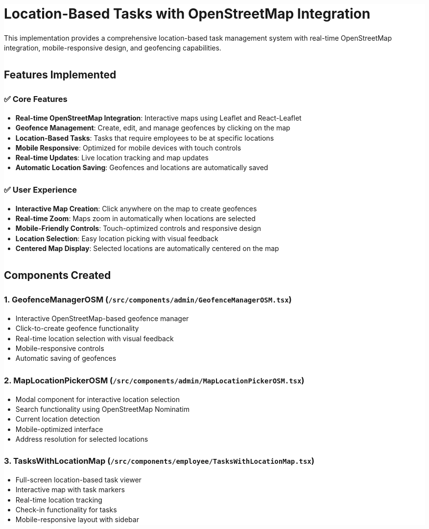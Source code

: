 # Location-Based Tasks with OpenStreetMap Integration

This implementation provides a comprehensive location-based task management system with real-time OpenStreetMap integration, mobile-responsive design, and geofencing capabilities.

## Features Implemented

### ✅ Core Features
- **Real-time OpenStreetMap Integration**: Interactive maps using Leaflet and React-Leaflet
- **Geofence Management**: Create, edit, and manage geofences by clicking on the map
- **Location-Based Tasks**: Tasks that require employees to be at specific locations
- **Mobile Responsive**: Optimized for mobile devices with touch controls
- **Real-time Updates**: Live location tracking and map updates
- **Automatic Location Saving**: Geofences and locations are automatically saved

### ✅ User Experience
- **Interactive Map Creation**: Click anywhere on the map to create geofences
- **Real-time Zoom**: Maps zoom in automatically when locations are selected
- **Mobile-Friendly Controls**: Touch-optimized controls and responsive design
- **Location Selection**: Easy location picking with visual feedback
- **Centered Map Display**: Selected locations are automatically centered on the map

## Components Created

### 1. GeofenceManagerOSM (`/src/components/admin/GeofenceManagerOSM.tsx`)
- Interactive OpenStreetMap-based geofence manager
- Click-to-create geofence functionality
- Real-time location selection with visual feedback
- Mobile-responsive controls
- Automatic saving of geofences

### 2. MapLocationPickerOSM (`/src/components/admin/MapLocationPickerOSM.tsx`)
- Modal component for interactive location selection
- Search functionality using OpenStreetMap Nominatim
- Current location detection
- Mobile-optimized interface
- Address resolution for selected locations

### 3. TasksWithLocationMap (`/src/components/employee/TasksWithLocationMap.tsx`)
- Full-screen location-based task viewer
- Interactive map with task markers
- Real-time location tracking
- Check-in functionality for tasks
- Mobile-responsive layout with sidebar
